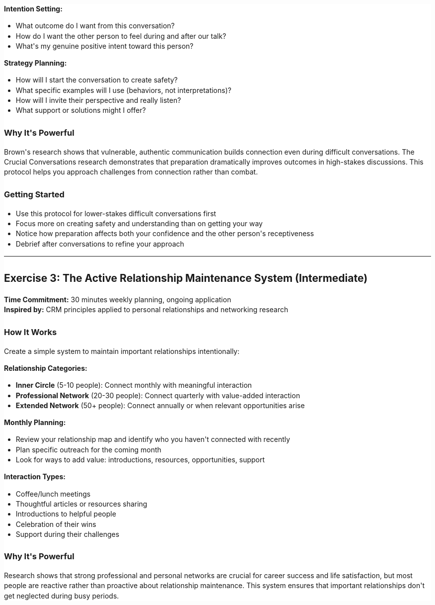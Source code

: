 **Intention Setting:**
- What outcome do I want from this conversation?
- How do I want the other person to feel during and after our talk?
- What's my genuine positive intent toward this person?

**Strategy Planning:**
- How will I start the conversation to create safety?
- What specific examples will I use (behaviors, not interpretations)?
- How will I invite their perspective and really listen?
- What support or solutions might I offer?

### Why It's Powerful
Brown's research shows that vulnerable, authentic communication builds connection even during difficult conversations. The Crucial Conversations research demonstrates that preparation dramatically improves outcomes in high-stakes discussions. This protocol helps you approach challenges from connection rather than combat.

### Getting Started
- Use this protocol for lower-stakes difficult conversations first
- Focus more on creating safety and understanding than on getting your way
- Notice how preparation affects both your confidence and the other person's receptiveness
- Debrief after conversations to refine your approach

---

## Exercise 3: The Active Relationship Maintenance System (Intermediate)
**Time Commitment:** 30 minutes weekly planning, ongoing application  
**Inspired by:** CRM principles applied to personal relationships and networking research

### How It Works
Create a simple system to maintain important relationships intentionally:

**Relationship Categories:**
- **Inner Circle** (5-10 people): Connect monthly with meaningful interaction
- **Professional Network** (20-30 people): Connect quarterly with value-added interaction
- **Extended Network** (50+ people): Connect annually or when relevant opportunities arise

**Monthly Planning:**
- Review your relationship map and identify who you haven't connected with recently
- Plan specific outreach for the coming month
- Look for ways to add value: introductions, resources, opportunities, support

**Interaction Types:**
- Coffee/lunch meetings
- Thoughtful articles or resources sharing
- Introductions to helpful people
- Celebration of their wins
- Support during their challenges

### Why It's Powerful
Research shows that strong professional and personal networks are crucial for career success and life satisfaction, but most people are reactive rather than proactive about relationship maintenance. This system ensures that important relationships don't get neglected during busy periods.
